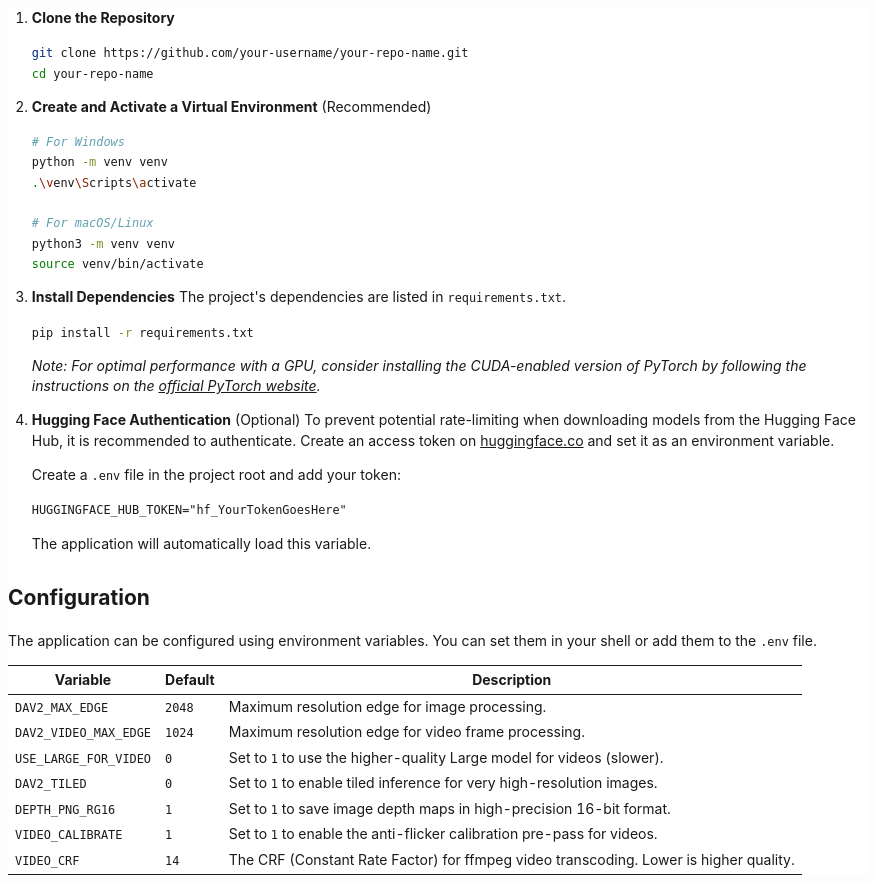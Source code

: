 1.  **Clone the Repository**
    ```bash
    git clone https://github.com/your-username/your-repo-name.git
    cd your-repo-name
    ```

2.  **Create and Activate a Virtual Environment** (Recommended)
    ```bash
    # For Windows
    python -m venv venv
    .\venv\Scripts\activate

    # For macOS/Linux
    python3 -m venv venv
    source venv/bin/activate
    ```

3.  **Install Dependencies**
    The project's dependencies are listed in `requirements.txt`.
    ```bash
    pip install -r requirements.txt
    ```
    *Note: For optimal performance with a GPU, consider installing the CUDA-enabled version of PyTorch by following the instructions on the [official PyTorch website](https://pytorch.org/get-started/locally/).*

4.  **Hugging Face Authentication** (Optional)
    To prevent potential rate-limiting when downloading models from the Hugging Face Hub, it is recommended to authenticate. Create an access token on [huggingface.co](https://huggingface.co/settings/tokens) and set it as an environment variable.

    Create a `.env` file in the project root and add your token:
    ```
    HUGGINGFACE_HUB_TOKEN="hf_YourTokenGoesHere"
    ```
    The application will automatically load this variable.

## Configuration

The application can be configured using environment variables. You can set them in your shell or add them to the `.env` file.

| Variable                  | Default | Description                                                               |
| ------------------------- | ------- | ------------------------------------------------------------------------- |
| `DAV2_MAX_EDGE`           | `2048`  | Maximum resolution edge for image processing.                             |
| `DAV2_VIDEO_MAX_EDGE`     | `1024`  | Maximum resolution edge for video frame processing.                       |
| `USE_LARGE_FOR_VIDEO`     | `0`     | Set to `1` to use the higher-quality Large model for videos (slower).       |
| `DAV2_TILED`              | `0`     | Set to `1` to enable tiled inference for very high-resolution images.       |
| `DEPTH_PNG_RG16`          | `1`     | Set to `1` to save image depth maps in high-precision 16-bit format.        |
| `VIDEO_CALIBRATE`         | `1`     | Set to `1` to enable the anti-flicker calibration pre-pass for videos.    |
| `VIDEO_CRF`               | `14`    | The CRF (Constant Rate Factor) for ffmpeg video transcoding. Lower is higher quality. |
